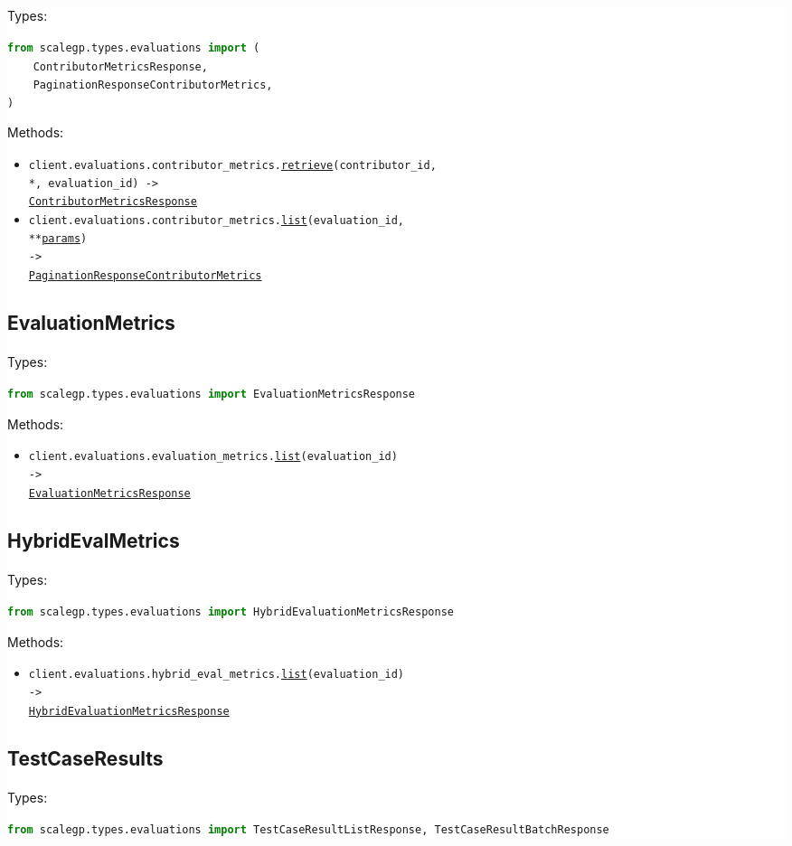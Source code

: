 Types:

```python
from scalegp.types.evaluations import (
    ContributorMetricsResponse,
    PaginationResponseContributorMetrics,
)
```

Methods:

- <code title="get /v4/evaluations/{evaluation_id}/contributor-metrics/{contributor_id}">client.evaluations.contributor_metrics.<a href="./src/scalegp/resources/evaluations/contributor_metrics.py">retrieve</a>(contributor_id, \*, evaluation_id) -> <a href="./src/scalegp/types/evaluations/contributor_metrics_response.py">ContributorMetricsResponse</a></code>
- <code title="get /v4/evaluations/{evaluation_id}/contributor-metrics">client.evaluations.contributor_metrics.<a href="./src/scalegp/resources/evaluations/contributor_metrics.py">list</a>(evaluation_id, \*\*<a href="src/scalegp/types/evaluations/contributor_metric_list_params.py">params</a>) -> <a href="./src/scalegp/types/evaluations/pagination_response_contributor_metrics.py">PaginationResponseContributorMetrics</a></code>

## EvaluationMetrics

Types:

```python
from scalegp.types.evaluations import EvaluationMetricsResponse
```

Methods:

- <code title="get /v4/evaluations/{evaluation_id}/evaluation-metrics">client.evaluations.evaluation_metrics.<a href="./src/scalegp/resources/evaluations/evaluation_metrics.py">list</a>(evaluation_id) -> <a href="./src/scalegp/types/evaluations/evaluation_metrics_response.py">EvaluationMetricsResponse</a></code>

## HybridEvalMetrics

Types:

```python
from scalegp.types.evaluations import HybridEvaluationMetricsResponse
```

Methods:

- <code title="get /v4/evaluations/{evaluation_id}/hybrid-eval-metrics">client.evaluations.hybrid_eval_metrics.<a href="./src/scalegp/resources/evaluations/hybrid_eval_metrics.py">list</a>(evaluation_id) -> <a href="./src/scalegp/types/evaluations/hybrid_evaluation_metrics_response.py">HybridEvaluationMetricsResponse</a></code>

## TestCaseResults

Types:

```python
from scalegp.types.evaluations import TestCaseResultListResponse, TestCaseResultBatchResponse
```
